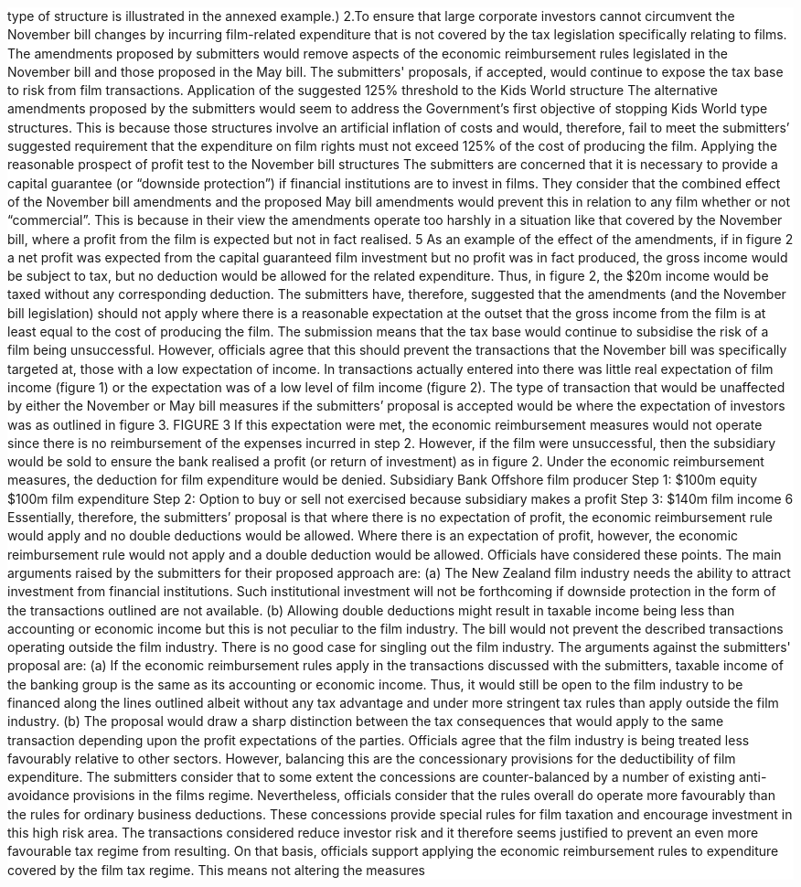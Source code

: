 type of structure is illustrated in the annexed example.) 2.To ensure that large corporate investors cannot circumvent the November bill changes by incurring film-related expenditure that is not covered by the tax legislation specifically relating to films. The amendments proposed by submitters would remove aspects of the economic reimbursement rules legislated in the November bill and those proposed in the May bill. The submitters' proposals, if accepted, would continue to expose the tax base to risk from film transactions. Application of the suggested 125% threshold to the Kids World structure The alternative amendments proposed by the submitters would seem to address the Government’s first objective of stopping Kids World type structures. This is because those structures involve an artificial inflation of costs and would, therefore, fail to meet the submitters’ suggested requirement that the expenditure on film rights must not exceed 125% of the cost of producing the film. Applying the reasonable prospect of profit test to the November bill structures The submitters are concerned that it is necessary to provide a capital guarantee (or “downside protection”) if financial institutions are to invest in films. They consider that the combined effect of the November bill amendments and the proposed May bill amendments would prevent this in relation to any film whether or not “commercial”. This is because in their view the amendments operate too harshly in a situation like that covered by the November bill, where a profit from the film is expected but not in fact realised. 5 As an example of the effect of the amendments, if in figure 2 a net profit was expected from the capital guaranteed film investment but no profit was in fact produced, the gross income would be subject to tax, but no deduction would be allowed for the related expenditure. Thus, in figure 2, the $20m income would be taxed without any corresponding deduction. The submitters have, therefore, suggested that the amendments (and the November bill legislation) should not apply where there is a reasonable expectation at the outset that the gross income from the film is at least equal to the cost of producing the film. The submission means that the tax base would continue to subsidise the risk of a film being unsuccessful. However, officials agree that this should prevent the transactions that the November bill was specifically targeted at, those with a low expectation of income. In transactions actually entered into there was little real expectation of film income (figure 1) or the expectation was of a low level of film income (figure 2). The type of transaction that would be unaffected by either the November or May bill measures if the submitters’ proposal is accepted would be where the expectation of investors was as outlined in figure 3. FIGURE 3 If this expectation were met, the economic reimbursement measures would not operate since there is no reimbursement of the expenses incurred in step 2. However, if the film were unsuccessful, then the subsidiary would be sold to ensure the bank realised a profit (or return of investment) as in figure 2. Under the economic reimbursement measures, the deduction for film expenditure would be denied. Subsidiary Bank Offshore film producer Step 1: $100m equity $100m film expenditure Step 2: Option to buy or sell not exercised because subsidiary makes a profit Step 3: $140m film income 6 Essentially, therefore, the submitters’ proposal is that where there is no expectation of profit, the economic reimbursement rule would apply and no double deductions would be allowed. Where there is an expectation of profit, however, the economic reimbursement rule would not apply and a double deduction would be allowed. Officials have considered these points. The main arguments raised by the submitters for their proposed approach are: (a) The New Zealand film industry needs the ability to attract investment from financial institutions. Such institutional investment will not be forthcoming if downside protection in the form of the transactions outlined are not available. (b) Allowing double deductions might result in taxable income being less than accounting or economic income but this is not peculiar to the film industry. The bill would not prevent the described transactions operating outside the film industry. There is no good case for singling out the film industry. The arguments against the submitters' proposal are: (a) If the economic reimbursement rules apply in the transactions discussed with the submitters, taxable income of the banking group is the same as its accounting or economic income. Thus, it would still be open to the film industry to be financed along the lines outlined albeit without any tax advantage and under more stringent tax rules than apply outside the film industry. (b) The proposal would draw a sharp distinction between the tax consequences that would apply to the same transaction depending upon the profit expectations of the parties. Officials agree that the film industry is being treated less favourably relative to other sectors. However, balancing this are the concessionary provisions for the deductibility of film expenditure. The submitters consider that to some extent the concessions are counter-balanced by a number of existing anti-avoidance provisions in the films regime. Nevertheless, officials consider that the rules overall do operate more favourably than the rules for ordinary business deductions. These concessions provide special rules for film taxation and encourage investment in this high risk area. The transactions considered reduce investor risk and it therefore seems justified to prevent an even more favourable tax regime from resulting. On that basis, officials support applying the economic reimbursement rules to expenditure covered by the film tax regime. This means not altering the measures